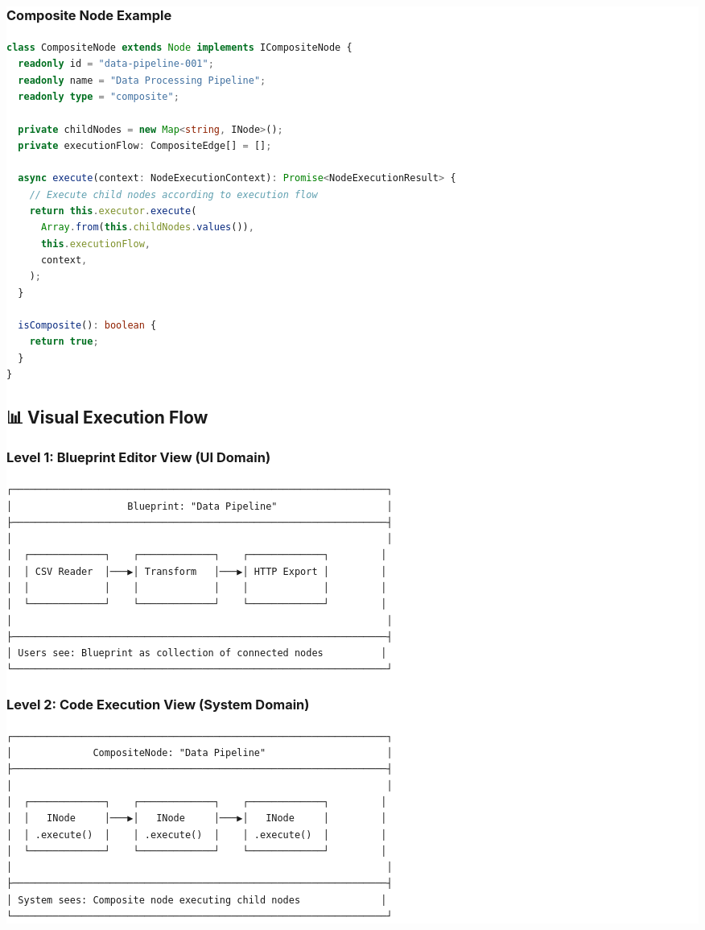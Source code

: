 ### Composite Node Example

```typescript
class CompositeNode extends Node implements ICompositeNode {
  readonly id = "data-pipeline-001";
  readonly name = "Data Processing Pipeline";
  readonly type = "composite";

  private childNodes = new Map<string, INode>();
  private executionFlow: CompositeEdge[] = [];

  async execute(context: NodeExecutionContext): Promise<NodeExecutionResult> {
    // Execute child nodes according to execution flow
    return this.executor.execute(
      Array.from(this.childNodes.values()),
      this.executionFlow,
      context,
    );
  }

  isComposite(): boolean {
    return true;
  }
}
```

## 📊 Visual Execution Flow

### Level 1: Blueprint Editor View (UI Domain)

```
┌─────────────────────────────────────────────────────────────────┐
│                    Blueprint: "Data Pipeline"                   │
├─────────────────────────────────────────────────────────────────┤
│                                                                 │
│  ┌─────────────┐    ┌─────────────┐    ┌─────────────┐         │
│  │ CSV Reader  │───▶│ Transform   │───▶│ HTTP Export │         │
│  │             │    │             │    │             │         │
│  └─────────────┘    └─────────────┘    └─────────────┘         │
│                                                                 │
├─────────────────────────────────────────────────────────────────┤
│ Users see: Blueprint as collection of connected nodes          │
└─────────────────────────────────────────────────────────────────┘
```

### Level 2: Code Execution View (System Domain)

```
┌─────────────────────────────────────────────────────────────────┐
│              CompositeNode: "Data Pipeline"                     │
├─────────────────────────────────────────────────────────────────┤
│                                                                 │
│  ┌─────────────┐    ┌─────────────┐    ┌─────────────┐         │
│  │   INode     │───▶│   INode     │───▶│   INode     │         │
│  │ .execute()  │    │ .execute()  │    │ .execute()  │         │
│  └─────────────┘    └─────────────┘    └─────────────┘         │
│                                                                 │
├─────────────────────────────────────────────────────────────────┤
│ System sees: Composite node executing child nodes              │
└─────────────────────────────────────────────────────────────────┘
```
